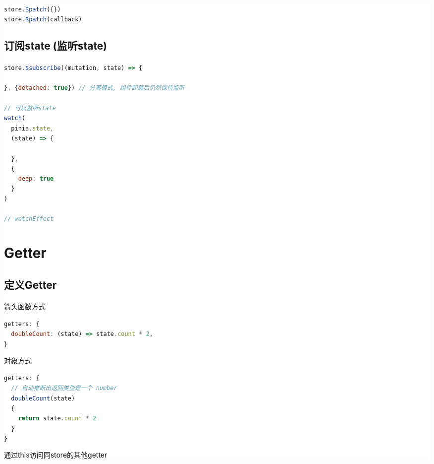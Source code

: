 ```js
store.$patch({})
store.$patch(callback)
```

## 订阅state (监听state)

```js
store.$subscribe((mutation, state) => {

}, {detached: true}) // 分离模式, 组件卸载后仍然保持监听

// 可以监听state
watch(
  pinia.state,
  (state) => {

  },
  {
    deep: true
  }
)

// watchEffect

```

# Getter

## 定义Getter

箭头函数方式

```js
getters: {
  doubleCount: (state) => state.count * 2,
}
```

对象方式

```js
getters: {
  // 自动推断出返回类型是一个 number
  doubleCount(state)
  {
    return state.count * 2
  }
}
```

通过this访问同store的其他getter
